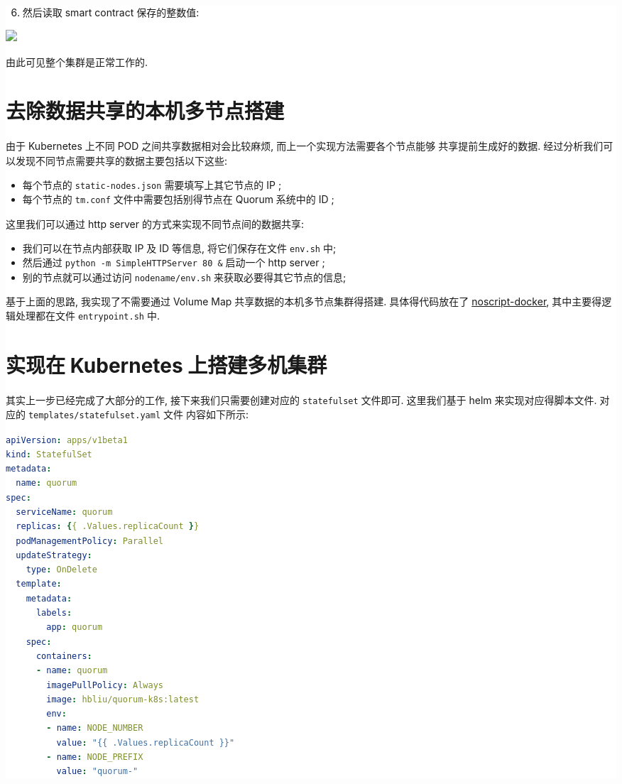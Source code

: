 6. 然后读取 smart contract 保存的整数值:
<img src="http://on2hdrotz.bkt.clouddn.com/blog/1526965565536.png" width="377"/>

由此可见整个集群是正常工作的.

# 去除数据共享的本机多节点搭建

由于 Kubernetes 上不同 POD 之间共享数据相对会比较麻烦, 而上一个实现方法需要各个节点能够
共享提前生成好的数据. 经过分析我们可以发现不同节点需要共享的数据主要包括以下这些:

* 每个节点的 `static-nodes.json` 需要填写上其它节点的 IP ;
* 每个节点的 `tm.conf` 文件中需要包括别得节点在 Quorum 系统中的 ID ; 

这里我们可以通过 http server 的方式来实现不同节点间的数据共享: 

* 我们可以在节点内部获取 IP 及 ID 等信息, 将它们保存在文件 `env.sh` 中;
* 然后通过 `python -m SimpleHTTPServer 80 &` 启动一个 http server ;
* 别的节点就可以通过访问 `nodename/env.sh` 来获取必要得其它节点的信息;

基于上面的思路, 我实现了不需要通过 Volume Map 共享数据的本机多节点集群得搭建.
具体得代码放在了 [noscript-docker](https://github.com/hiberabyss/quorum/tree/master/noscript-docker),
其中主要得逻辑处理都在文件 `entrypoint.sh` 中.

# 实现在 Kubernetes 上搭建多机集群

其实上一步已经完成了大部分的工作, 接下来我们只需要创建对应的 `statefulset` 文件即可.
这里我们基于 helm 来实现对应得脚本文件. 对应的 `templates/statefulset.yaml` 文件
内容如下所示:

```yaml
apiVersion: apps/v1beta1
kind: StatefulSet
metadata:
  name: quorum
spec:
  serviceName: quorum
  replicas: {{ .Values.replicaCount }}
  podManagementPolicy: Parallel
  updateStrategy:
    type: OnDelete
  template:
    metadata:
      labels:
        app: quorum
    spec:
      containers:
      - name: quorum
        imagePullPolicy: Always
        image: hbliu/quorum-k8s:latest
        env:
        - name: NODE_NUMBER
          value: "{{ .Values.replicaCount }}"
        - name: NODE_PREFIX
          value: "quorum-"
```
